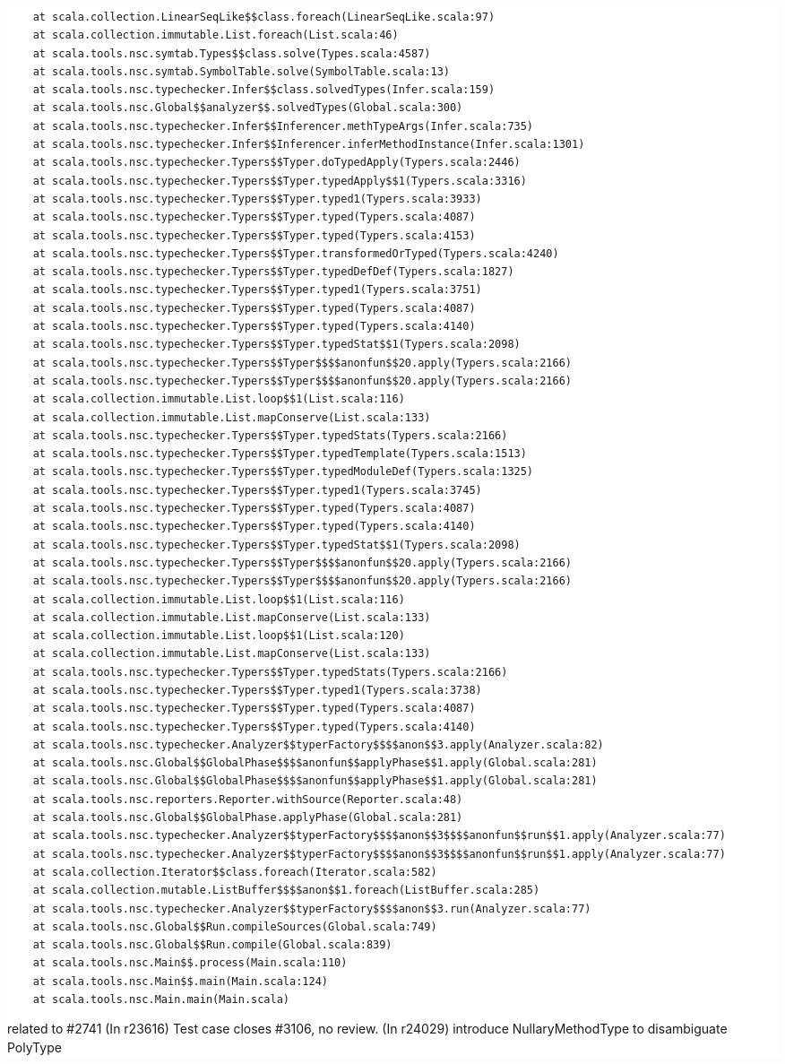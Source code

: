         at scala.collection.LinearSeqLike$$class.foreach(LinearSeqLike.scala:97)
        at scala.collection.immutable.List.foreach(List.scala:46)
        at scala.tools.nsc.symtab.Types$$class.solve(Types.scala:4587)
        at scala.tools.nsc.symtab.SymbolTable.solve(SymbolTable.scala:13)
        at scala.tools.nsc.typechecker.Infer$$class.solvedTypes(Infer.scala:159)
        at scala.tools.nsc.Global$$analyzer$$.solvedTypes(Global.scala:300)
        at scala.tools.nsc.typechecker.Infer$$Inferencer.methTypeArgs(Infer.scala:735)
        at scala.tools.nsc.typechecker.Infer$$Inferencer.inferMethodInstance(Infer.scala:1301)
        at scala.tools.nsc.typechecker.Typers$$Typer.doTypedApply(Typers.scala:2446)
        at scala.tools.nsc.typechecker.Typers$$Typer.typedApply$$1(Typers.scala:3316)
        at scala.tools.nsc.typechecker.Typers$$Typer.typed1(Typers.scala:3933)
        at scala.tools.nsc.typechecker.Typers$$Typer.typed(Typers.scala:4087)
        at scala.tools.nsc.typechecker.Typers$$Typer.typed(Typers.scala:4153)
        at scala.tools.nsc.typechecker.Typers$$Typer.transformedOrTyped(Typers.scala:4240)
        at scala.tools.nsc.typechecker.Typers$$Typer.typedDefDef(Typers.scala:1827)
        at scala.tools.nsc.typechecker.Typers$$Typer.typed1(Typers.scala:3751)
        at scala.tools.nsc.typechecker.Typers$$Typer.typed(Typers.scala:4087)
        at scala.tools.nsc.typechecker.Typers$$Typer.typed(Typers.scala:4140)
        at scala.tools.nsc.typechecker.Typers$$Typer.typedStat$$1(Typers.scala:2098)
        at scala.tools.nsc.typechecker.Typers$$Typer$$$$anonfun$$20.apply(Typers.scala:2166)
        at scala.tools.nsc.typechecker.Typers$$Typer$$$$anonfun$$20.apply(Typers.scala:2166)
        at scala.collection.immutable.List.loop$$1(List.scala:116)
        at scala.collection.immutable.List.mapConserve(List.scala:133)
        at scala.tools.nsc.typechecker.Typers$$Typer.typedStats(Typers.scala:2166)
        at scala.tools.nsc.typechecker.Typers$$Typer.typedTemplate(Typers.scala:1513)
        at scala.tools.nsc.typechecker.Typers$$Typer.typedModuleDef(Typers.scala:1325)
        at scala.tools.nsc.typechecker.Typers$$Typer.typed1(Typers.scala:3745)
        at scala.tools.nsc.typechecker.Typers$$Typer.typed(Typers.scala:4087)
        at scala.tools.nsc.typechecker.Typers$$Typer.typed(Typers.scala:4140)
        at scala.tools.nsc.typechecker.Typers$$Typer.typedStat$$1(Typers.scala:2098)
        at scala.tools.nsc.typechecker.Typers$$Typer$$$$anonfun$$20.apply(Typers.scala:2166)
        at scala.tools.nsc.typechecker.Typers$$Typer$$$$anonfun$$20.apply(Typers.scala:2166)
        at scala.collection.immutable.List.loop$$1(List.scala:116)
        at scala.collection.immutable.List.mapConserve(List.scala:133)
        at scala.collection.immutable.List.loop$$1(List.scala:120)
        at scala.collection.immutable.List.mapConserve(List.scala:133)
        at scala.tools.nsc.typechecker.Typers$$Typer.typedStats(Typers.scala:2166)
        at scala.tools.nsc.typechecker.Typers$$Typer.typed1(Typers.scala:3738)
        at scala.tools.nsc.typechecker.Typers$$Typer.typed(Typers.scala:4087)
        at scala.tools.nsc.typechecker.Typers$$Typer.typed(Typers.scala:4140)
        at scala.tools.nsc.typechecker.Analyzer$$typerFactory$$$$anon$$3.apply(Analyzer.scala:82)
        at scala.tools.nsc.Global$$GlobalPhase$$$$anonfun$$applyPhase$$1.apply(Global.scala:281)
        at scala.tools.nsc.Global$$GlobalPhase$$$$anonfun$$applyPhase$$1.apply(Global.scala:281)
        at scala.tools.nsc.reporters.Reporter.withSource(Reporter.scala:48)
        at scala.tools.nsc.Global$$GlobalPhase.applyPhase(Global.scala:281)
        at scala.tools.nsc.typechecker.Analyzer$$typerFactory$$$$anon$$3$$$$anonfun$$run$$1.apply(Analyzer.scala:77)
        at scala.tools.nsc.typechecker.Analyzer$$typerFactory$$$$anon$$3$$$$anonfun$$run$$1.apply(Analyzer.scala:77)
        at scala.collection.Iterator$$class.foreach(Iterator.scala:582)
        at scala.collection.mutable.ListBuffer$$$$anon$$1.foreach(ListBuffer.scala:285)
        at scala.tools.nsc.typechecker.Analyzer$$typerFactory$$$$anon$$3.run(Analyzer.scala:77)
        at scala.tools.nsc.Global$$Run.compileSources(Global.scala:749)
        at scala.tools.nsc.Global$$Run.compile(Global.scala:839)
        at scala.tools.nsc.Main$$.process(Main.scala:110)
        at scala.tools.nsc.Main$$.main(Main.scala:124)
        at scala.tools.nsc.Main.main(Main.scala)
related to #2741
(In r23616) Test case closes #3106, no review.
(In r24029) introduce NullaryMethodType to disambiguate PolyType
